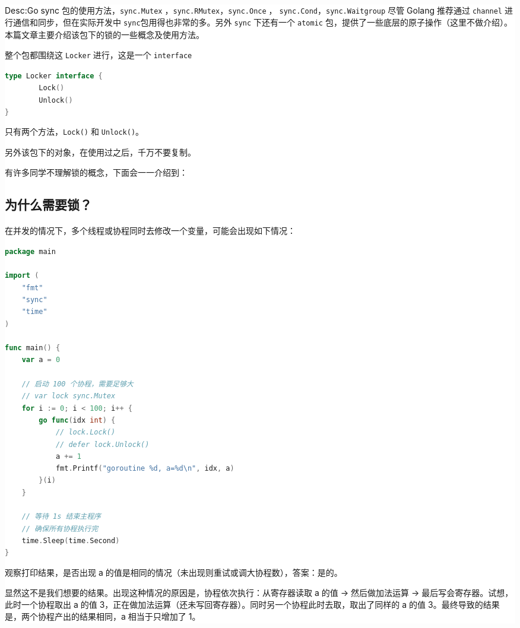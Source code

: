 Desc:Go sync 包的使用方法，`sync.Mutex` ，`sync.RMutex`，`sync.Once` ， `sync.Cond`，`sync.Waitgroup` 尽管 Golang 推荐通过 `channel` 进行通信和同步，但在实际开发中 `sync`包用得也非常的多。另外 `sync` 下还有一个 `atomic` 包，提供了一些底层的原子操作（这里不做介绍）。本篇文章主要介绍该包下的锁的一些概念及使用方法。

整个包都围绕这 `Locker` 进行，这是一个 `interface`

```go
type Locker interface {
        Lock()
        Unlock()
}
```

只有两个方法，`Lock()` 和 `Unlock()`。

另外该包下的对象，在使用过之后，千万不要复制。

有许多同学不理解锁的概念，下面会一一介绍到：

## 为什么需要锁？

在并发的情况下，多个线程或协程同时去修改一个变量，可能会出现如下情况：

```go
package main

import (
    "fmt"
    "sync"
    "time"
)

func main() {
    var a = 0

    // 启动 100 个协程，需要足够大
    // var lock sync.Mutex
    for i := 0; i < 100; i++ {
        go func(idx int) {
            // lock.Lock()
            // defer lock.Unlock()
            a += 1
            fmt.Printf("goroutine %d, a=%d\n", idx, a)
        }(i)
    }

    // 等待 1s 结束主程序
    // 确保所有协程执行完
    time.Sleep(time.Second)
}
```

观察打印结果，是否出现 a 的值是相同的情况（未出现则重试或调大协程数），答案：是的。

显然这不是我们想要的结果。出现这种情况的原因是，协程依次执行：从寄存器读取 a 的值 -> 然后做加法运算 -> 最后写会寄存器。试想，此时一个协程取出 a 的值 3，正在做加法运算（还未写回寄存器）。同时另一个协程此时去取，取出了同样的 a 的值 3。最终导致的结果是，两个协程产出的结果相同，a 相当于只增加了 1。
